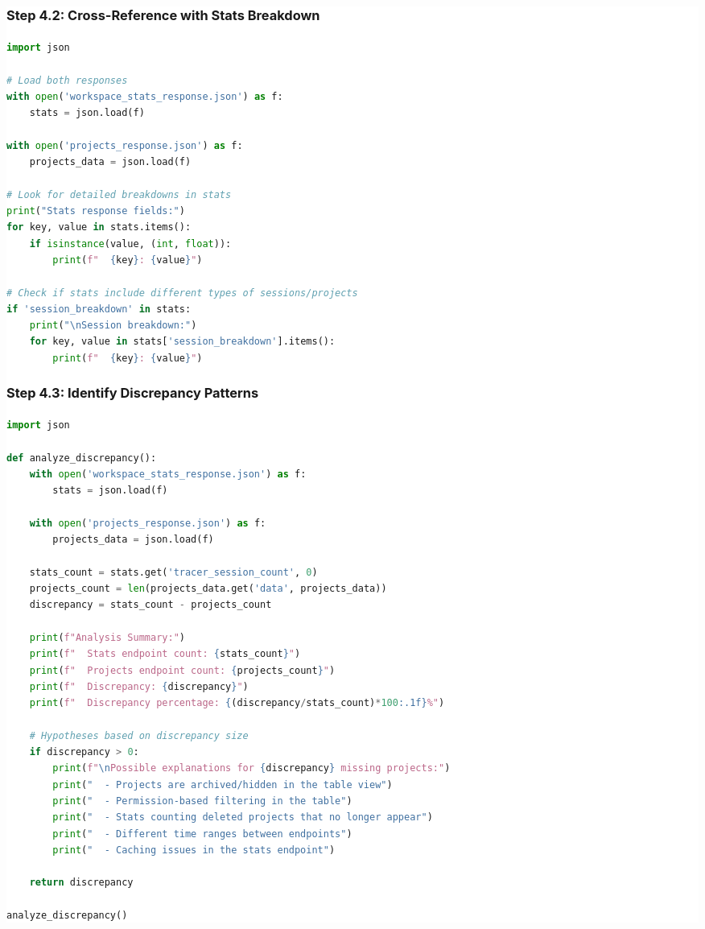### Step 4.2: Cross-Reference with Stats Breakdown
```python
import json

# Load both responses
with open('workspace_stats_response.json') as f:
    stats = json.load(f)

with open('projects_response.json') as f:
    projects_data = json.load(f)

# Look for detailed breakdowns in stats
print("Stats response fields:")
for key, value in stats.items():
    if isinstance(value, (int, float)):
        print(f"  {key}: {value}")

# Check if stats include different types of sessions/projects
if 'session_breakdown' in stats:
    print("\nSession breakdown:")
    for key, value in stats['session_breakdown'].items():
        print(f"  {key}: {value}")
```

### Step 4.3: Identify Discrepancy Patterns
```python
import json

def analyze_discrepancy():
    with open('workspace_stats_response.json') as f:
        stats = json.load(f)
    
    with open('projects_response.json') as f:
        projects_data = json.load(f)
    
    stats_count = stats.get('tracer_session_count', 0)
    projects_count = len(projects_data.get('data', projects_data))
    discrepancy = stats_count - projects_count
    
    print(f"Analysis Summary:")
    print(f"  Stats endpoint count: {stats_count}")
    print(f"  Projects endpoint count: {projects_count}")
    print(f"  Discrepancy: {discrepancy}")
    print(f"  Discrepancy percentage: {(discrepancy/stats_count)*100:.1f}%")
    
    # Hypotheses based on discrepancy size
    if discrepancy > 0:
        print(f"\nPossible explanations for {discrepancy} missing projects:")
        print("  - Projects are archived/hidden in the table view")
        print("  - Permission-based filtering in the table")
        print("  - Stats counting deleted projects that no longer appear")
        print("  - Different time ranges between endpoints")
        print("  - Caching issues in the stats endpoint")
    
    return discrepancy

analyze_discrepancy()
```
